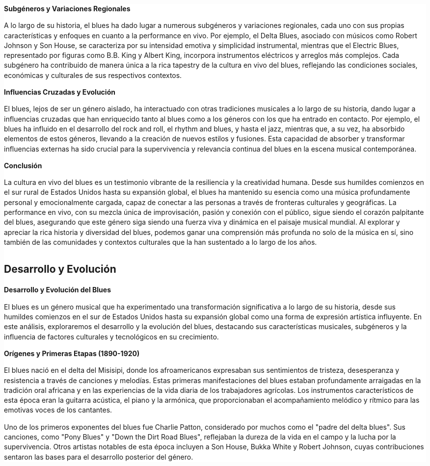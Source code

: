 **Subgéneros y Variaciones Regionales**

A lo largo de su historia, el blues ha dado lugar a numerous subgéneros y variaciones regionales, cada uno con sus propias características y enfoques en cuanto a la performance en vivo. Por ejemplo, el Delta Blues, asociado con músicos como Robert Johnson y Son House, se caracteriza por su intensidad emotiva y simplicidad instrumental, mientras que el Electric Blues, representado por figuras como B.B. King y Albert King, incorpora instrumentos eléctricos y arreglos más complejos. Cada subgénero ha contribuido de manera única a la rica tapestry de la cultura en vivo del blues, reflejando las condiciones sociales, económicas y culturales de sus respectivos contextos.

**Influencias Cruzadas y Evolución**

El blues, lejos de ser un género aislado, ha interactuado con otras tradiciones musicales a lo largo de su historia, dando lugar a influencias cruzadas que han enriquecido tanto al blues como a los géneros con los que ha entrado en contacto. Por ejemplo, el blues ha influido en el desarrollo del rock and roll, el rhythm and blues, y hasta el jazz, mientras que, a su vez, ha absorbido elementos de estos géneros, llevando a la creación de nuevos estilos y fusiones. Esta capacidad de absorber y transformar influencias externas ha sido crucial para la supervivencia y relevancia continua del blues en la escena musical contemporánea.

**Conclusión**

La cultura en vivo del blues es un testimonio vibrante de la resiliencia y la creatividad humana. Desde sus humildes comienzos en el sur rural de Estados Unidos hasta su expansión global, el blues ha mantenido su esencia como una música profundamente personal y emocionalmente cargada, capaz de conectar a las personas a través de fronteras culturales y geográficas. La performance en vivo, con su mezcla única de improvisación, pasión y conexión con el público, sigue siendo el corazón palpitante del blues, asegurando que este género siga siendo una fuerza viva y dinámica en el paisaje musical mundial. Al explorar y apreciar la rica historia y diversidad del blues, podemos ganar una comprensión más profunda no solo de la música en sí, sino también de las comunidades y contextos culturales que la han sustentado a lo largo de los años.

## Desarrollo y Evolución

**Desarrollo y Evolución del Blues**

El blues es un género musical que ha experimentado una transformación significativa a lo largo de su historia, desde sus humildes comienzos en el sur de Estados Unidos hasta su expansión global como una forma de expresión artística influyente. En este análisis, exploraremos el desarrollo y la evolución del blues, destacando sus características musicales, subgéneros y la influencia de factores culturales y tecnológicos en su crecimiento.

**Orígenes y Primeras Etapas (1890-1920)**

El blues nació en el delta del Misisipi, donde los afroamericanos expresaban sus sentimientos de tristeza, desesperanza y resistencia a través de canciones y melodías. Estas primeras manifestaciones del blues estaban profundamente arraigadas en la tradición oral africana y en las experiencias de la vida diaria de los trabajadores agrícolas. Los instrumentos característicos de esta época eran la guitarra acústica, el piano y la armónica, que proporcionaban el acompañamiento melódico y rítmico para las emotivas voces de los cantantes.

Uno de los primeros exponentes del blues fue Charlie Patton, considerado por muchos como el "padre del delta blues". Sus canciones, como "Pony Blues" y "Down the Dirt Road Blues", reflejaban la dureza de la vida en el campo y la lucha por la supervivencia. Otros artistas notables de esta época incluyen a Son House, Bukka White y Robert Johnson, cuyas contribuciones sentaron las bases para el desarrollo posterior del género.
